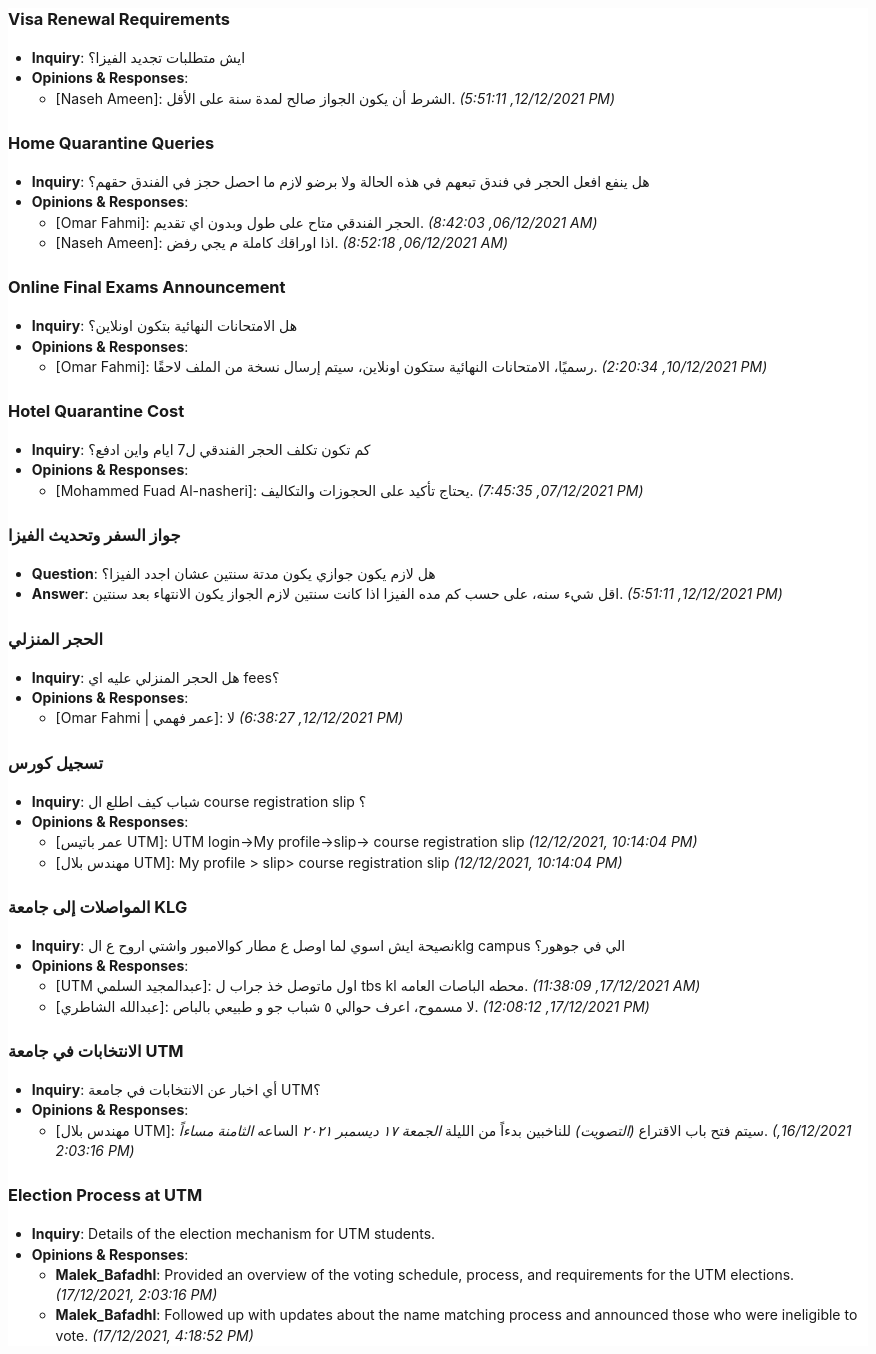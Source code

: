 ### Visa Renewal Requirements
- **Inquiry**: ايش متطلبات تجديد الفيزا؟
- **Opinions & Responses**:
  - [Naseh Ameen]: الشرط أن يكون الجواز صالح لمدة سنة على الأقل. *(12/12/2021, 5:51:11 PM)*

### Home Quarantine Queries
- **Inquiry**: هل ينفع افعل الحجر في فندق تبعهم في هذه الحالة ولا برضو لازم ما احصل حجز في الفندق حقهم؟
- **Opinions & Responses**:
  - [Omar Fahmi]: الحجر الفندقي متاح على طول وبدون اي تقديم. *(06/12/2021, 8:42:03 AM)*
  - [Naseh Ameen]: اذا اوراقك كاملة م يجي رفض. *(06/12/2021, 8:52:18 AM)*

### Online Final Exams Announcement
- **Inquiry**: هل الامتحانات النهائية بتكون اونلاين؟
- **Opinions & Responses**:
  - [Omar Fahmi]: رسميًا، الامتحانات النهائية ستكون اونلاين، سيتم إرسال نسخة من الملف لاحقًا. *(10/12/2021, 2:20:34 PM)*

### Hotel Quarantine Cost
- **Inquiry**: كم تكون تكلف الحجر الفندقي ل7 ايام واين ادفع؟
- **Opinions & Responses**:
  - [Mohammed Fuad Al-nasheri]: يحتاج تأكيد على الحجوزات والتكاليف. *(07/12/2021, 7:45:35 PM)*
### جواز السفر وتحديث الفيزا
- **Question**: هل لازم يكون جوازي يكون مدتة سنتين عشان اجدد الفيزا؟
- **Answer**: اقل شيء سنه، على حسب كم مده الفيزا اذا كانت سنتين لازم الجواز يكون الانتهاء بعد سنتين. *(12/12/2021, 5:51:11 PM)*

### الحجر المنزلي
- **Inquiry**: هل الحجر المنزلي عليه اي fees؟
- **Opinions & Responses**:
  - [Omar Fahmi | عمر فهمي]: لا *(12/12/2021, 6:38:27 PM)*

### تسجيل كورس
- **Inquiry**: شباب كيف اطلع ال course registration slip ؟
- **Opinions & Responses**:
  - [عمر باتيس UTM]: UTM login→My profile→slip→ course registration slip *(12/12/2021, 10:14:04 PM)*
  - [مهندس بلال UTM]: My profile > slip> course registration slip *(12/12/2021, 10:14:04 PM)*

### المواصلات إلى جامعة KLG
- **Inquiry**: نصيحة ايش اسوي لما اوصل ع مطار كوالامبور واشتي اروح ع الklg campus الي في جوهور؟
- **Opinions & Responses**:
  - [UTM عبدالمجيد السلمي]: اول ماتوصل خذ جراب ل tbs kl محطه الباصات العامه. *(17/12/2021, 11:38:09 AM)*
  - [عبدالله الشاطري]: لا مسموح، اعرف حوالي ٥ شباب جو و طبيعي بالباص. *(17/12/2021, 12:08:12 PM)*

### الانتخابات في جامعة UTM
- **Inquiry**: أي اخبار عن الانتخابات في جامعة UTM؟
- **Opinions & Responses**:
  - [مهندس بلال UTM]: سيتم فتح باب الاقتراع *(التصويت)* للناخبين بدءاً من الليلة *الجمعة  ١٧ ديسمبر ٢٠٢١* الساعه *الثامنة مساءاً*. *(16/12/2021, 2:03:16 PM)*
### Election Process at UTM
- **Inquiry**: Details of the election mechanism for UTM students.
- **Opinions & Responses**:
  - **Malek_Bafadhl**: Provided an overview of the voting schedule, process, and requirements for the UTM elections. *(17/12/2021, 2:03:16 PM)*
  - **Malek_Bafadhl**: Followed up with updates about the name matching process and announced those who were ineligible to vote. *(17/12/2021, 4:18:52 PM)*
